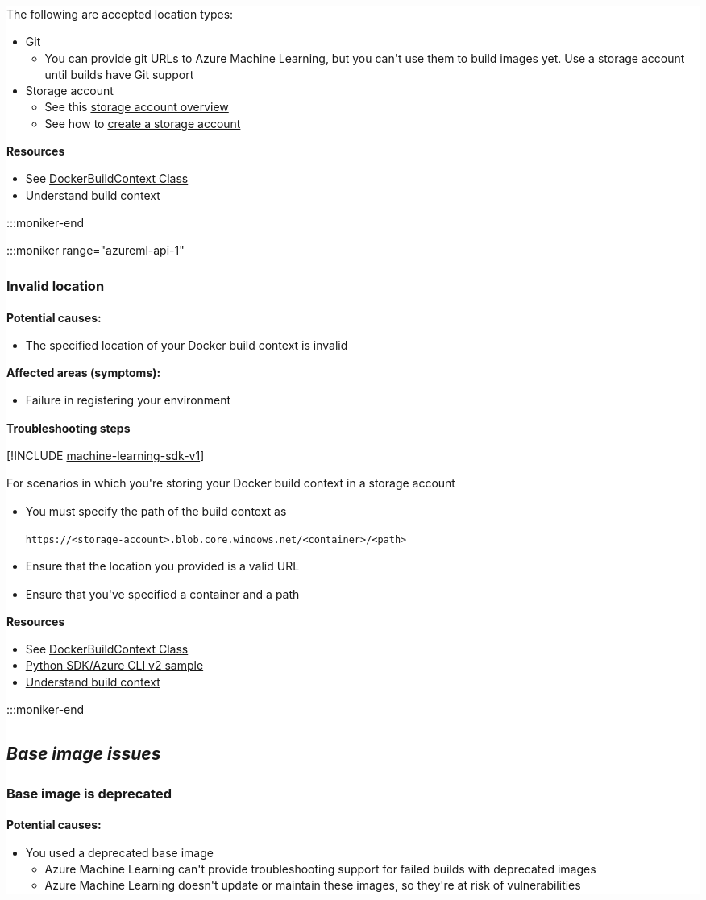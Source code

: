 The following are accepted location types:
* Git
    * You can provide git URLs to Azure Machine Learning, but you can't use them to build images yet. Use a storage account until builds have Git support
* Storage account
    * See this [storage account overview](../storage/common/storage-account-overview.md)
    * See how to [create a storage account](../storage/common/storage-account-create.md)
    
**Resources**
* See [DockerBuildContext Class](/python/api/azureml-core/azureml.core.environment.dockerbuildcontext)
* [Understand build context](https://docs.docker.com/develop/develop-images/dockerfile_best-practices/#understand-build-context)

:::moniker-end

:::moniker range="azureml-api-1"
### Invalid location

**Potential causes:**
* The specified location of your Docker build context is invalid

**Affected areas (symptoms):**
* Failure in registering your environment


**Troubleshooting steps**

[!INCLUDE [machine-learning-sdk-v1](includes/machine-learning-sdk-v1.md)]

For scenarios in which you're storing your Docker build context in a storage account
* You must specify the path of the build context as 

    `https://<storage-account>.blob.core.windows.net/<container>/<path>`
* Ensure that the location you provided is a valid URL
* Ensure that you've specified a container and a path
    
**Resources**
* See [DockerBuildContext Class](/python/api/azureml-core/azureml.core.environment.dockerbuildcontext)
* [Python SDK/Azure CLI v2 sample](https://aka.ms/azureml/environment/create-env-build-context-v2)
* [Understand build context](https://docs.docker.com/develop/develop-images/dockerfile_best-practices/#understand-build-context)

:::moniker-end

## *Base image issues*
### Base image is deprecated

**Potential causes:**
* You used a deprecated base image
    * Azure Machine Learning can't provide troubleshooting support for failed builds with deprecated images
    * Azure Machine Learning doesn't update or maintain these images, so they're at risk of vulnerabilities
